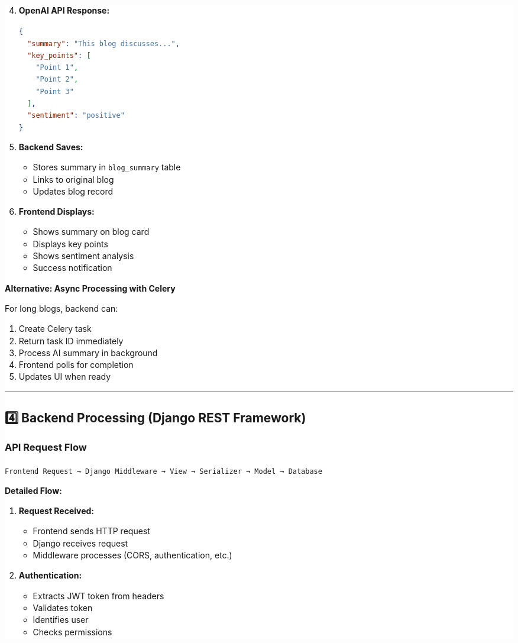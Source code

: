 4. **OpenAI API Response:**
   ```json
   {
     "summary": "This blog discusses...",
     "key_points": [
       "Point 1",
       "Point 2",
       "Point 3"
     ],
     "sentiment": "positive"
   }
   ```

5. **Backend Saves:**
   - Stores summary in `blog_summary` table
   - Links to original blog
   - Updates blog record

6. **Frontend Displays:**
   - Shows summary on blog card
   - Displays key points
   - Shows sentiment analysis
   - Success notification

**Alternative: Async Processing with Celery**

For long blogs, backend can:
1. Create Celery task
2. Return task ID immediately
3. Process AI summary in background
4. Frontend polls for completion
5. Updates UI when ready

---

## 4️⃣ Backend Processing (Django REST Framework)

### **API Request Flow**

```
Frontend Request → Django Middleware → View → Serializer → Model → Database
```

**Detailed Flow:**

1. **Request Received:**
   - Frontend sends HTTP request
   - Django receives request
   - Middleware processes (CORS, authentication, etc.)

2. **Authentication:**
   - Extracts JWT token from headers
   - Validates token
   - Identifies user
   - Checks permissions
